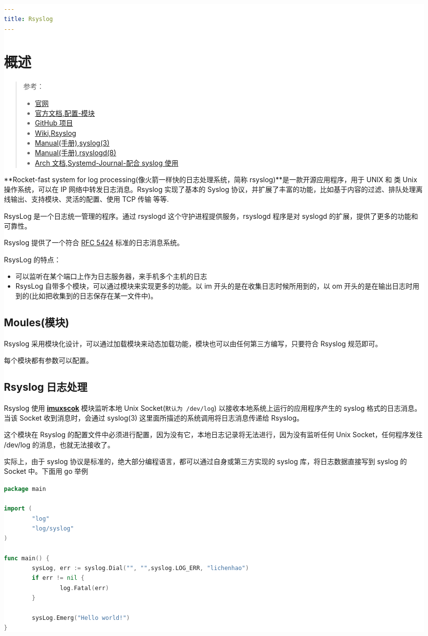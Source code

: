 ```yaml
---
title: Rsyslog
---
```


# 概述

> 参考：
>
> - [官网](https://www.rsyslog.com/)
> - [官方文档,配置-模块](https://www.rsyslog.com/doc/v8-stable/configuration/modules/index.html)
> - [GitHub 项目](https://github.com/rsyslog/rsyslog)
> - [Wiki,Rsyslog](https://en.wikipedia.org/wiki/Rsyslog)
> - [Manual(手册),syslog(3)](https://man7.org/linux/man-pages/man3/syslog.3.html)
> - [Manual(手册),rsyslogd(8)](https://man7.org/linux/man-pages/man8/rsyslogd.8.html)
> - [Arch 文档,Systemd-Journal-配合 syslog 使用](<https://wiki.archlinux.org/title/Systemd_(%E7%AE%80%E4%BD%93%E4%B8%AD%E6%96%87)/Journal_(%E7%AE%80%E4%BD%93%E4%B8%AD%E6%96%87)>)

**Rocket-fast system for log processing(像火箭一样快的日志处理系统，简称 rsyslog)**是一款开源应用程序，用于 UNIX 和 类 Unix 操作系统，可以在 IP 网络中转发日志消息。Rsyslog 实现了基本的 Syslog 协议，并扩展了丰富的功能，比如基于内容的过滤、排队处理离线输出、支持模块、灵活的配置、使用 TCP 传输 等等.

RsysLog 是一个日志统一管理的程序。通过 rsyslogd 这个守护进程提供服务，rsyslogd 程序是对 syslogd 的扩展，提供了更多的功能和可靠性。

Rsyslog 提供了一个符合 [RFC 5424](https://datatracker.ietf.org/doc/html/rfc5424) 标准的日志消息系统。

RsysLog 的特点：

- 可以监听在某个端口上作为日志服务器，来手机多个主机的日志
- RsysLog 自带多个模块，可以通过模块来实现更多的功能。以 im 开头的是在收集日志时候所用到的，以 om 开头的是在输出日志时用到的(比如把收集到的日志保存在某一文件中)。

## Moules(模块)

Rsyslog 采用模块化设计，可以通过加载模块来动态加载功能，模块也可以由任何第三方编写，只要符合 Rsyslog 规范即可。

每个模块都有参数可以配置。

## Rsyslog 日志处理

Rsyslog 使用 [**imuxscok**](https://www.rsyslog.com/doc/v8-stable/configuration/modules/imuxsock.html) 模块监听本地 Unix Socket(`默认为 /dev/log`) 以接收本地系统上运行的应用程序产生的 syslog 格式的日志消息。当该 Socket 收到消息时，会通过 syslog(3) 这里面所描述的系统调用将日志消息传递给 Rsyslog。

这个模块在 Rsyslog 的配置文件中必须进行配置，因为没有它，本地日志记录将无法进行，因为没有监听任何 Unix Socket，任何程序发往 /dev/log 的消息，也就无法接收了。

实际上，由于 syslog 协议是标准的，绝大部分编程语言，都可以通过自身或第三方实现的 syslog 库，将日志数据直接写到 syslog 的 Socket 中。下面用 go 举例

```go
package main

import (
        "log"
        "log/syslog"
)

func main() {
        sysLog, err := syslog.Dial("", "",syslog.LOG_ERR, "lichenhao")
        if err != nil {
                log.Fatal(err)
        }

        sysLog.Emerg("Hello world!")
}
```
